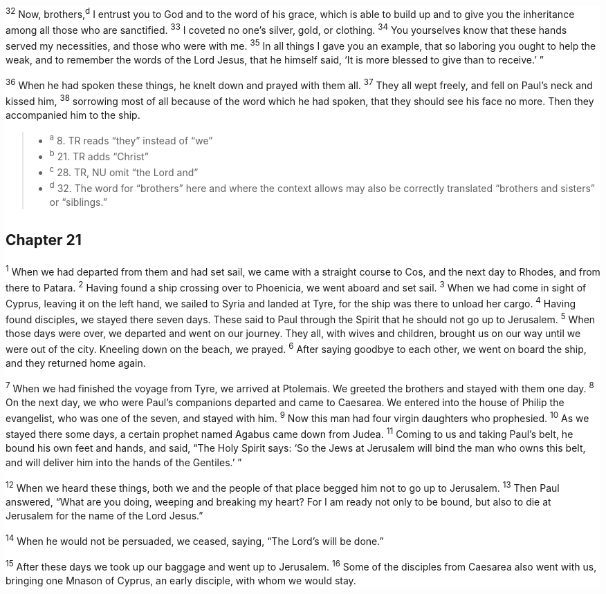 <sup>32</sup> Now, brothers,<sup>d</sup> I entrust you to God and to the word of his grace, which is able to build up and to give you the inheritance among all those who are sanctified.
<sup>33</sup> I coveted no one’s silver, gold, or clothing.
<sup>34</sup> You yourselves know that these hands served my necessities, and those who were with me.
<sup>35</sup> In all things I gave you an example, that so laboring you ought to help the weak, and to remember the words of the Lord Jesus, that he himself said, ‘It is more blessed to give than to receive.’ ”

<sup>36</sup> When he had spoken these things, he knelt down and prayed with them all.
<sup>37</sup> They all wept freely, and fell on Paul’s neck and kissed him,
<sup>38</sup> sorrowing most of all because of the word which he had spoken, that they should see his face no more. Then they accompanied him to the ship.

> - <sup>a</sup> 8. TR reads “they” instead of “we”
> - <sup>b</sup> 21. TR adds “Christ”
> - <sup>c</sup> 28. TR, NU omit “the Lord and”
> - <sup>d</sup> 32. The word for “brothers” here and where the context allows may also be correctly translated “brothers and sisters” or “siblings.”

## Chapter 21

<sup>1</sup> When we had departed from them and had set sail, we came with a straight course to Cos, and the next day to Rhodes, and from there to Patara.
<sup>2</sup> Having found a ship crossing over to Phoenicia, we went aboard and set sail.
<sup>3</sup> When we had come in sight of Cyprus, leaving it on the left hand, we sailed to Syria and landed at Tyre, for the ship was there to unload her cargo.
<sup>4</sup> Having found disciples, we stayed there seven days. These said to Paul through the Spirit that he should not go up to Jerusalem.
<sup>5</sup> When those days were over, we departed and went on our journey. They all, with wives and children, brought us on our way until we were out of the city. Kneeling down on the beach, we prayed.
<sup>6</sup> After saying goodbye to each other, we went on board the ship, and they returned home again.

<sup>7</sup> When we had finished the voyage from Tyre, we arrived at Ptolemais. We greeted the brothers and stayed with them one day.
<sup>8</sup> On the next day, we who were Paul’s companions departed and came to Caesarea. We entered into the house of Philip the evangelist, who was one of the seven, and stayed with him.
<sup>9</sup> Now this man had four virgin daughters who prophesied.
<sup>10</sup> As we stayed there some days, a certain prophet named Agabus came down from Judea.
<sup>11</sup> Coming to us and taking Paul’s belt, he bound his own feet and hands, and said, “The Holy Spirit says: ‘So the Jews at Jerusalem will bind the man who owns this belt, and will deliver him into the hands of the Gentiles.’ ”

<sup>12</sup> When we heard these things, both we and the people of that place begged him not to go up to Jerusalem.
<sup>13</sup> Then Paul answered, “What are you doing, weeping and breaking my heart? For I am ready not only to be bound, but also to die at Jerusalem for the name of the Lord Jesus.”

<sup>14</sup> When he would not be persuaded, we ceased, saying, “The Lord’s will be done.”

<sup>15</sup> After these days we took up our baggage and went up to Jerusalem.
<sup>16</sup> Some of the disciples from Caesarea also went with us, bringing one Mnason of Cyprus, an early disciple, with whom we would stay.
